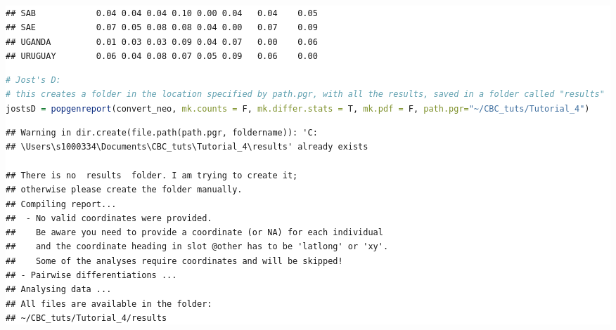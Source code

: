     ## SAB            0.04 0.04 0.04 0.10 0.00 0.04   0.04    0.05
    ## SAE            0.07 0.05 0.08 0.08 0.04 0.00   0.07    0.09
    ## UGANDA         0.01 0.03 0.03 0.09 0.04 0.07   0.00    0.06
    ## URUGUAY        0.06 0.04 0.08 0.07 0.05 0.09   0.06    0.00

``` r
# Jost's D:
# this creates a folder in the location specified by path.pgr, with all the results, saved in a folder called "results"
jostsD = popgenreport(convert_neo, mk.counts = F, mk.differ.stats = T, mk.pdf = F, path.pgr="~/CBC_tuts/Tutorial_4")
```

    ## Warning in dir.create(file.path(path.pgr, foldername)): 'C:
    ## \Users\s1000334\Documents\CBC_tuts\Tutorial_4\results' already exists

    ## There is no  results  folder. I am trying to create it; 
    ## otherwise please create the folder manually. 
    ## Compiling report...
    ##  - No valid coordinates were provided. 
    ##    Be aware you need to provide a coordinate (or NA) for each individual
    ##    and the coordinate heading in slot @other has to be 'latlong' or 'xy'.
    ##    Some of the analyses require coordinates and will be skipped!
    ## - Pairwise differentiations ...
    ## Analysing data ...
    ## All files are available in the folder: 
    ## ~/CBC_tuts/Tutorial_4/results
